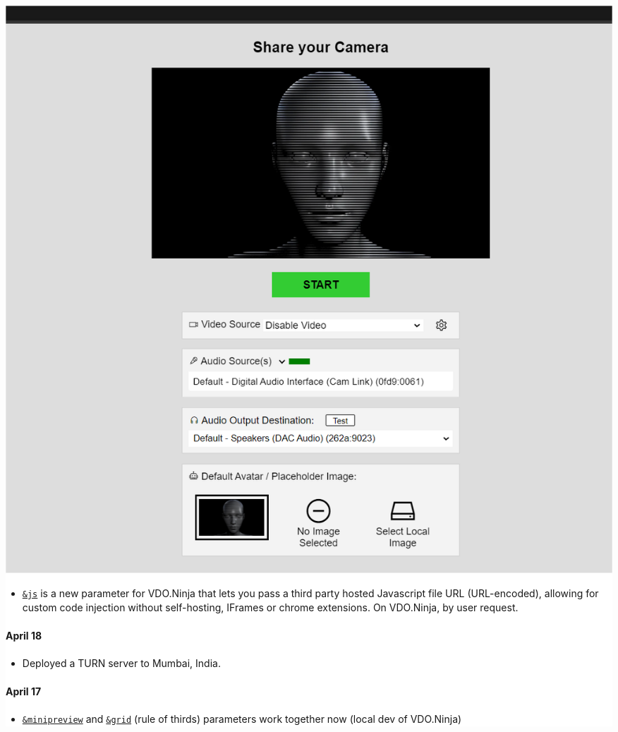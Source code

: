   ![](<../.gitbook/assets/image (3) (3) (1).png>)
* [`&js`](../advanced-settings/design-parameters/and-js.md) is a new parameter for VDO.Ninja that lets you pass a third party hosted Javascript file URL (URL-encoded), allowing for custom code injection without self-hosting, IFrames or chrome extensions. On VDO.Ninja, by user request.

#### April 18

* Deployed a TURN server to Mumbai, India.

#### April 17

* [`&minipreview`](../source-settings/and-minipreview.md) and [`&grid`](../advanced-settings/design-parameters/grid.md) (rule of thirds) parameters work together now (local dev of VDO.Ninja)

